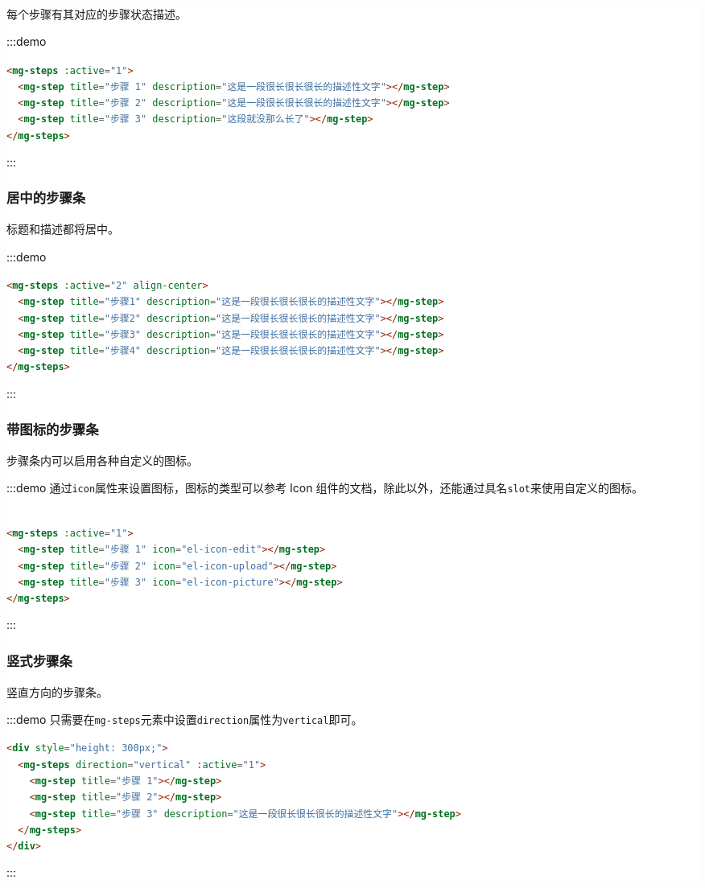 每个步骤有其对应的步骤状态描述。

:::demo
```html
<mg-steps :active="1">
  <mg-step title="步骤 1" description="这是一段很长很长很长的描述性文字"></mg-step>
  <mg-step title="步骤 2" description="这是一段很长很长很长的描述性文字"></mg-step>
  <mg-step title="步骤 3" description="这段就没那么长了"></mg-step>
</mg-steps>
```
:::

### 居中的步骤条

标题和描述都将居中。

:::demo
```html
<mg-steps :active="2" align-center>
  <mg-step title="步骤1" description="这是一段很长很长很长的描述性文字"></mg-step>
  <mg-step title="步骤2" description="这是一段很长很长很长的描述性文字"></mg-step>
  <mg-step title="步骤3" description="这是一段很长很长很长的描述性文字"></mg-step>
  <mg-step title="步骤4" description="这是一段很长很长很长的描述性文字"></mg-step>
</mg-steps>
```
:::

### 带图标的步骤条
步骤条内可以启用各种自定义的图标。

:::demo 通过`icon`属性来设置图标，图标的类型可以参考 Icon 组件的文档，除此以外，还能通过具名`slot`来使用自定义的图标。
```html

<mg-steps :active="1">
  <mg-step title="步骤 1" icon="el-icon-edit"></mg-step>
  <mg-step title="步骤 2" icon="el-icon-upload"></mg-step>
  <mg-step title="步骤 3" icon="el-icon-picture"></mg-step>
</mg-steps>
```
:::

### 竖式步骤条

竖直方向的步骤条。

:::demo 只需要在`mg-steps`元素中设置`direction`属性为`vertical`即可。
```html
<div style="height: 300px;">
  <mg-steps direction="vertical" :active="1">
    <mg-step title="步骤 1"></mg-step>
    <mg-step title="步骤 2"></mg-step>
    <mg-step title="步骤 3" description="这是一段很长很长很长的描述性文字"></mg-step>
  </mg-steps>
</div>
```
:::
